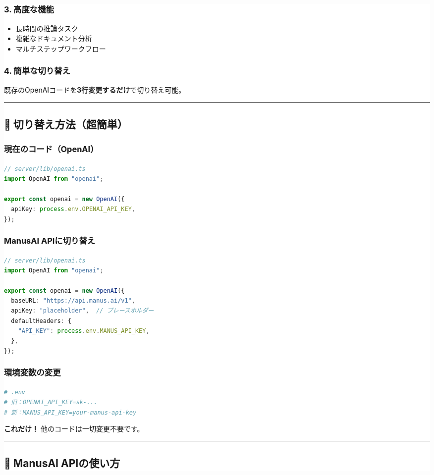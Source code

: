 ### 3. 高度な機能

- 長時間の推論タスク
- 複雑なドキュメント分析
- マルチステップワークフロー

### 4. 簡単な切り替え

既存のOpenAIコードを**3行変更するだけ**で切り替え可能。

---

## 🔄 切り替え方法（超簡単）

### 現在のコード（OpenAI）

```typescript
// server/lib/openai.ts
import OpenAI from "openai";

export const openai = new OpenAI({
  apiKey: process.env.OPENAI_API_KEY,
});
```

### ManusAI APIに切り替え

```typescript
// server/lib/openai.ts
import OpenAI from "openai";

export const openai = new OpenAI({
  baseURL: "https://api.manus.ai/v1",
  apiKey: "placeholder",  // プレースホルダー
  defaultHeaders: {
    "API_KEY": process.env.MANUS_API_KEY,
  },
});
```

### 環境変数の変更

```bash
# .env
# 旧：OPENAI_API_KEY=sk-...
# 新：MANUS_API_KEY=your-manus-api-key
```

**これだけ！** 他のコードは一切変更不要です。

---

## 📝 ManusAI APIの使い方
